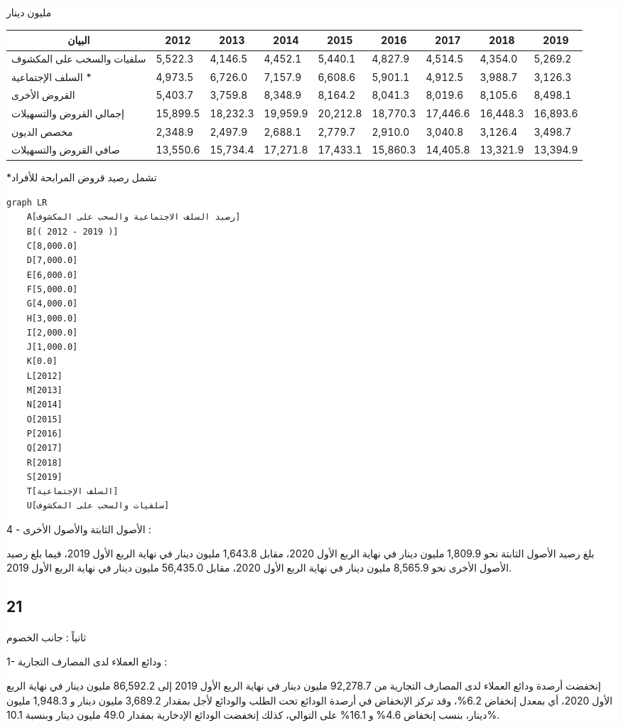 مليون دينار

| البيان | 2012 | 2013 | 2014 | 2015 | 2016 | 2017 | 2018 | 2019 |
|--------|------|------|------|------|------|------|------|------|
| سلفيات والسحب على المكشوف | 5,522.3 | 4,146.5 | 4,452.1 | 5,440.1 | 4,827.9 | 4,514.5 | 4,354.0 | 5,269.2 |
| السلف الإجتماعية * | 4,973.5 | 6,726.0 | 7,157.9 | 6,608.6 | 5,901.1 | 4,912.5 | 3,988.7 | 3,126.3 |
| القروض الأخرى | 5,403.7 | 3,759.8 | 8,348.9 | 8,164.2 | 8,041.3 | 8,019.6 | 8,105.6 | 8,498.1 |
| إجمالي القروض والتسهيلات | 15,899.5 | 18,232.3 | 19,959.9 | 20,212.8 | 18,770.3 | 17,446.6 | 16,448.3 | 16,893.6 |
| مخصص الديون | 2,348.9 | 2,497.9 | 2,688.1 | 2,779.7 | 2,910.0 | 3,040.8 | 3,126.4 | 3,498.7 |
| صافي القروض والتسهيلات | 13,550.6 | 15,734.4 | 17,271.8 | 17,433.1 | 15,860.3 | 14,405.8 | 13,321.9 | 13,394.9 |

*تشمل رصيد قروض المرابحة للأفراد

```mermaid
graph LR
    A[رصيد السلف الاجتماعية والسحب على المكشوف]
    B[( 2012 - 2019 )]
    C[8,000.0]
    D[7,000.0]
    E[6,000.0]
    F[5,000.0]
    G[4,000.0]
    H[3,000.0]
    I[2,000.0]
    J[1,000.0]
    K[0.0]
    L[2012]
    M[2013]
    N[2014]
    O[2015]
    P[2016]
    Q[2017]
    R[2018]
    S[2019]
    T[السلف الإجتماعية]
    U[سلفيات والسحب على المكشوف]
```

4 - الأصول الثابتة والأصول الأخرى :

بلغ رصيد الأصول الثابتة نحو 1,809.9 مليون دينار في نهاية الربع الأول 2020، مقابل 1,643.8 مليون
دينار في نهاية الربع الأول 2019، فيما بلغ رصيد الأصول الأخرى نحو 8,565.9 مليون دينار في نهاية
الربع الأول 2020، مقابل 56,435.0 مليون دينار في نهاية الربع الأول 2019.

21
---
ثانياً : جانب الخصوم

1- ودائع العملاء لدى المصارف التجارية :

إنخفضت أرصدة ودائع العملاء لدى المصارف التجارية من 92,278.7 مليون دينار في نهاية الربع الأول 2019 إلى 86,592.2 مليون دينار في نهاية الربع الأول 2020، أي بمعدل إنخفاض 6.2%، وقد تركز الإنخفاض في أرصدة الودائع تحت الطلب والودائع لأجل بمقدار 3,689.2 مليون دينار و 1,948.3 مليون دينار، بنسب إنخفاض 4.6% و 16.1% على التوالي، كذلك إنخفضت الودائع الإدخارية بمقدار 49.0 مليون دينار وبنسبة 10.1%.
